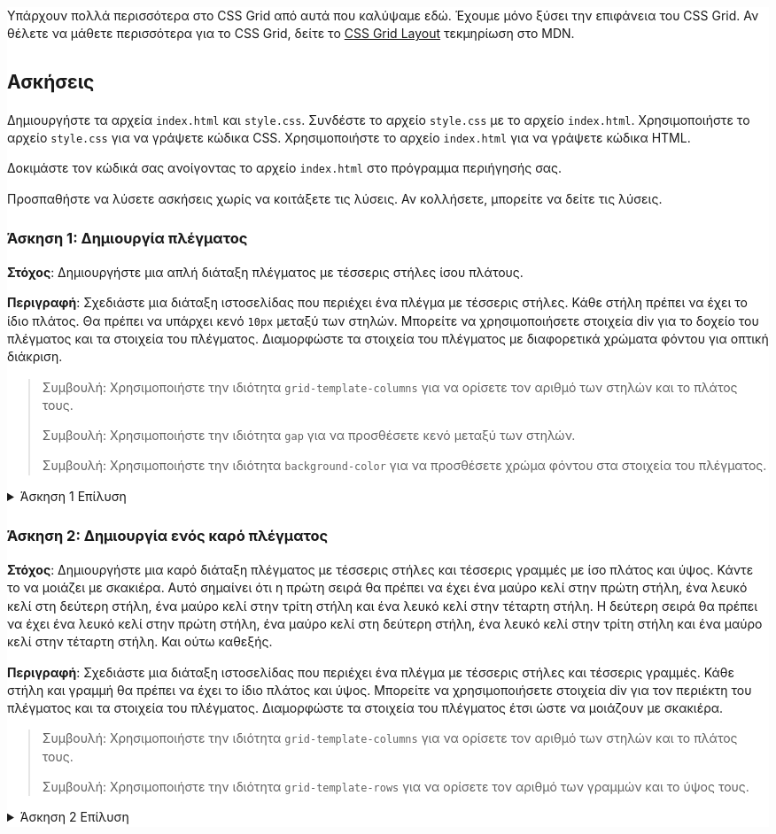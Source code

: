 Υπάρχουν πολλά περισσότερα στο CSS Grid από αυτά που καλύψαμε εδώ. Έχουμε μόνο ξύσει την επιφάνεια του CSS Grid. Αν θέλετε να μάθετε περισσότερα για το CSS Grid, δείτε το [CSS Grid Layout](https://developer.mozilla.org/en-US/docs/Web/CSS/CSS_Grid_Layout) τεκμηρίωση στο MDN.

## Ασκήσεις

Δημιουργήστε τα αρχεία `index.html` και `style.css`. Συνδέστε το αρχείο `style.css` με το αρχείο `index.html`. Χρησιμοποιήστε το αρχείο `style.css` για να γράψετε κώδικα CSS. Χρησιμοποιήστε το αρχείο `index.html` για να γράψετε κώδικα HTML.

Δοκιμάστε τον κώδικά σας ανοίγοντας το αρχείο `index.html` στο πρόγραμμα περιήγησής σας.

Προσπαθήστε να λύσετε ασκήσεις χωρίς να κοιτάξετε τις λύσεις. Αν κολλήσετε, μπορείτε να δείτε τις λύσεις.

### Άσκηση 1: Δημιουργία πλέγματος

**Στόχος**: Δημιουργήστε μια απλή διάταξη πλέγματος με τέσσερις στήλες ίσου πλάτους.

**Περιγραφή**: Σχεδιάστε μια διάταξη ιστοσελίδας που περιέχει ένα πλέγμα με τέσσερις στήλες. Κάθε στήλη πρέπει να έχει το ίδιο πλάτος. Θα πρέπει να υπάρχει κενό `10px` μεταξύ των στηλών. Μπορείτε να χρησιμοποιήσετε στοιχεία div για το δοχείο του πλέγματος και τα στοιχεία του πλέγματος. Διαμορφώστε τα στοιχεία του πλέγματος με διαφορετικά χρώματα φόντου για οπτική διάκριση.

> Συμβουλή: Χρησιμοποιήστε την ιδιότητα `grid-template-columns` για να ορίσετε τον αριθμό των στηλών και το πλάτος τους.
>
> Συμβουλή: Χρησιμοποιήστε την ιδιότητα `gap` για να προσθέσετε κενό μεταξύ των στηλών.
>
> Συμβουλή: Χρησιμοποιήστε την ιδιότητα `background-color` για να προσθέσετε χρώμα φόντου στα στοιχεία του πλέγματος.

<details><summary>Άσκηση 1 Επίλυση</summary></details>

### Άσκηση 2: Δημιουργία ενός καρό πλέγματος

**Στόχος**: Δημιουργήστε μια καρό διάταξη πλέγματος με τέσσερις στήλες και τέσσερις γραμμές με ίσο πλάτος και ύψος. Κάντε το να μοιάζει με σκακιέρα. Αυτό σημαίνει ότι η πρώτη σειρά θα πρέπει να έχει ένα μαύρο κελί στην πρώτη στήλη, ένα λευκό κελί στη δεύτερη στήλη, ένα μαύρο κελί στην τρίτη στήλη και ένα λευκό κελί στην τέταρτη στήλη. Η δεύτερη σειρά θα πρέπει να έχει ένα λευκό κελί στην πρώτη στήλη, ένα μαύρο κελί στη δεύτερη στήλη, ένα λευκό κελί στην τρίτη στήλη και ένα μαύρο κελί στην τέταρτη στήλη. Και ούτω καθεξής.

**Περιγραφή**: Σχεδιάστε μια διάταξη ιστοσελίδας που περιέχει ένα πλέγμα με τέσσερις στήλες και τέσσερις γραμμές. Κάθε στήλη και γραμμή θα πρέπει να έχει το ίδιο πλάτος και ύψος. Μπορείτε να χρησιμοποιήσετε στοιχεία div για τον περιέκτη του πλέγματος και τα στοιχεία του πλέγματος. Διαμορφώστε τα στοιχεία του πλέγματος έτσι ώστε να μοιάζουν με σκακιέρα.

> Συμβουλή: Χρησιμοποιήστε την ιδιότητα `grid-template-columns` για να ορίσετε τον αριθμό των στηλών και το πλάτος τους.
>
> Συμβουλή: Χρησιμοποιήστε την ιδιότητα `grid-template-rows` για να ορίσετε τον αριθμό των γραμμών και το ύψος τους.

<details><summary>Άσκηση 2 Επίλυση</summary></details>
